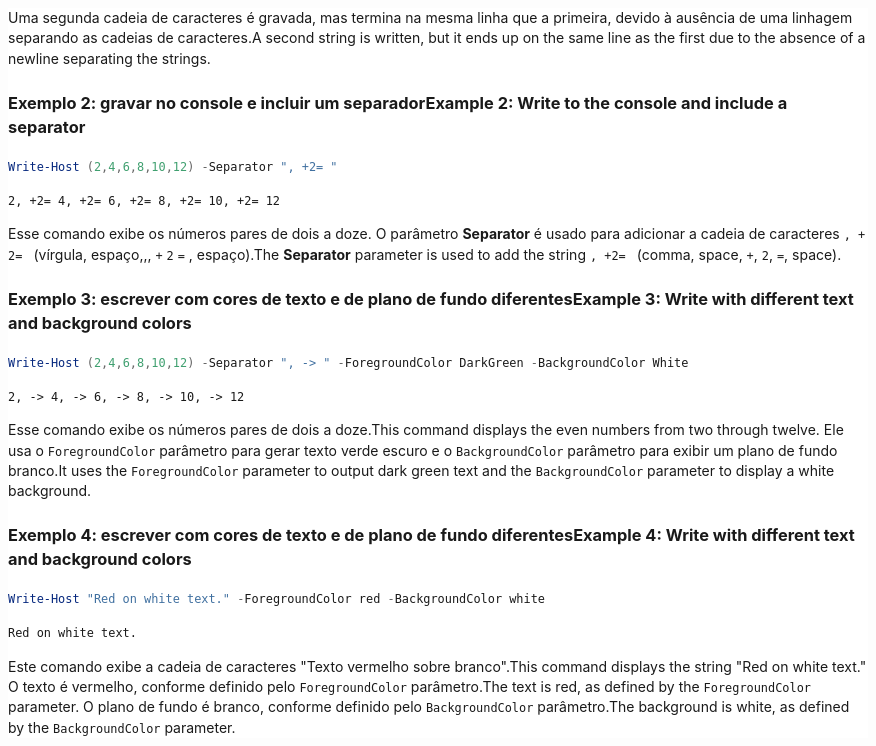 <span data-ttu-id="a2acf-121">Uma segunda cadeia de caracteres é gravada, mas termina na mesma linha que a primeira, devido à ausência de uma linhagem separando as cadeias de caracteres.</span><span class="sxs-lookup"><span data-stu-id="a2acf-121">A second string is written, but it ends up on the same line as the first due to the absence of a newline separating the strings.</span></span>

### <span data-ttu-id="a2acf-122">Exemplo 2: gravar no console e incluir um separador</span><span class="sxs-lookup"><span data-stu-id="a2acf-122">Example 2: Write to the console and include a separator</span></span>

```powershell
Write-Host (2,4,6,8,10,12) -Separator ", +2= "
```

```output
2, +2= 4, +2= 6, +2= 8, +2= 10, +2= 12
```

Esse comando exibe os números pares de dois a doze. <span data-ttu-id="a2acf-124">O parâmetro **Separator** é usado para adicionar a cadeia de caracteres `, +2= ` (vírgula, espaço,,, `+` `2` `=` , espaço).</span><span class="sxs-lookup"><span data-stu-id="a2acf-124">The **Separator** parameter is used to add the string `, +2= ` (comma, space, `+`, `2`, `=`, space).</span></span>

### <span data-ttu-id="a2acf-125">Exemplo 3: escrever com cores de texto e de plano de fundo diferentes</span><span class="sxs-lookup"><span data-stu-id="a2acf-125">Example 3: Write with different text and background colors</span></span>

```powershell
Write-Host (2,4,6,8,10,12) -Separator ", -> " -ForegroundColor DarkGreen -BackgroundColor White
```

```output
2, -> 4, -> 6, -> 8, -> 10, -> 12
```

<span data-ttu-id="a2acf-126">Esse comando exibe os números pares de dois a doze.</span><span class="sxs-lookup"><span data-stu-id="a2acf-126">This command displays the even numbers from two through twelve.</span></span> <span data-ttu-id="a2acf-127">Ele usa o `ForegroundColor` parâmetro para gerar texto verde escuro e o `BackgroundColor` parâmetro para exibir um plano de fundo branco.</span><span class="sxs-lookup"><span data-stu-id="a2acf-127">It uses the `ForegroundColor` parameter to output dark green text and the `BackgroundColor` parameter to display a white background.</span></span>

### <span data-ttu-id="a2acf-128">Exemplo 4: escrever com cores de texto e de plano de fundo diferentes</span><span class="sxs-lookup"><span data-stu-id="a2acf-128">Example 4: Write with different text and background colors</span></span>

```powershell
Write-Host "Red on white text." -ForegroundColor red -BackgroundColor white
```

```output
Red on white text.
```

<span data-ttu-id="a2acf-129">Este comando exibe a cadeia de caracteres "Texto vermelho sobre branco".</span><span class="sxs-lookup"><span data-stu-id="a2acf-129">This command displays the string "Red on white text."</span></span> <span data-ttu-id="a2acf-130">O texto é vermelho, conforme definido pelo `ForegroundColor` parâmetro.</span><span class="sxs-lookup"><span data-stu-id="a2acf-130">The text is red, as defined by the `ForegroundColor` parameter.</span></span> <span data-ttu-id="a2acf-131">O plano de fundo é branco, conforme definido pelo `BackgroundColor` parâmetro.</span><span class="sxs-lookup"><span data-stu-id="a2acf-131">The background is white, as defined by the `BackgroundColor` parameter.</span></span>
